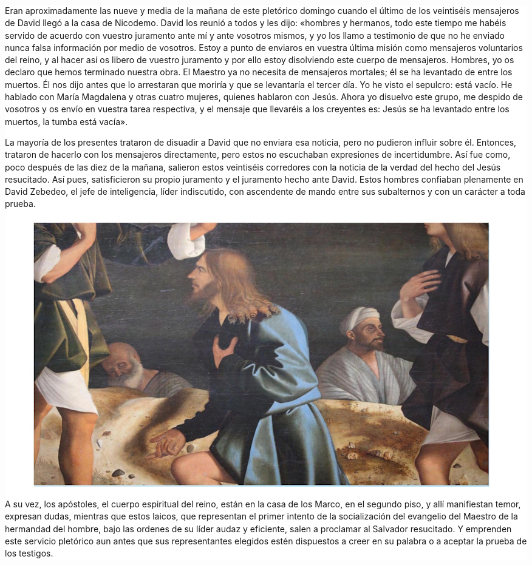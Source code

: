 Eran aproximadamente las nueve y media de la mañana de este pletórico domingo cuando el último de los veintiséis mensajeros de David llegó a la casa de Nicodemo. David los reunió a todos y les dijo: «hombres y hermanos, todo este tiempo me habéis servido de acuerdo con vuestro juramento ante mí y ante vosotros mismos, y yo los llamo a testimonio de que no he enviado nunca falsa información por medio de vosotros. Estoy a punto de enviaros en vuestra última misión como mensajeros voluntarios del reino, y al hacer así os libero de vuestro juramento y por ello estoy disolviendo este cuerpo de mensajeros. Hombres, yo os declaro que hemos terminado nuestra obra. El Maestro ya no necesita de mensajeros mortales; él se ha levantado de entre los muertos. Él nos dijo antes que lo arrestaran que moriría y que se levantaría el tercer día. Yo he visto el sepulcro: está vacío. He hablado con María Magdalena y otras cuatro mujeres, quienes hablaron con Jesús. Ahora yo disuelvo este grupo, me despido de vosotros y os envío en vuestra tarea respectiva, y el mensaje que llevaréis a los creyentes es: Jesús se ha levantado entre los muertos, la tumba está vacía».

La mayoría de los presentes trataron de disuadir a David que no enviara esa noticia, pero no pudieron influir sobre él. Entonces, trataron de hacerlo con los mensajeros directamente, pero estos no escuchaban expresiones de incertidumbre. Así fue como, poco después de las diez de la mañana, salieron estos veintiséis corredores con la noticia de la verdad del hecho del Jesús resucitado. Así pues, satisficieron su propio juramento y el juramento hecho ante David. Estos hombres confiaban plenamente en David Zebedeo, el jefe de inteligencia, líder indiscutido, con ascendente de mando entre sus subalternos y con un carácter a toda prueba.

<figure id="Figure_3" class="image urantiapedia">
<img src="/image/article/Luz_y_Vida/LyV39/07.jpg">
</figure>

A su vez, los apóstoles, el cuerpo espiritual del reino, están en la casa de los Marco, en el segundo piso, y allí manifiestan temor, expresan dudas, mientras que estos laicos, que representan el primer intento de la socialización del evangelio del Maestro de la hermandad del hombre, bajo las ordenes de su líder audaz y eficiente, salen a proclamar al Salvador resucitado. Y emprenden este servicio pletórico aun antes que sus representantes elegidos estén dispuestos a creer en su palabra o a aceptar la prueba de los testigos.
